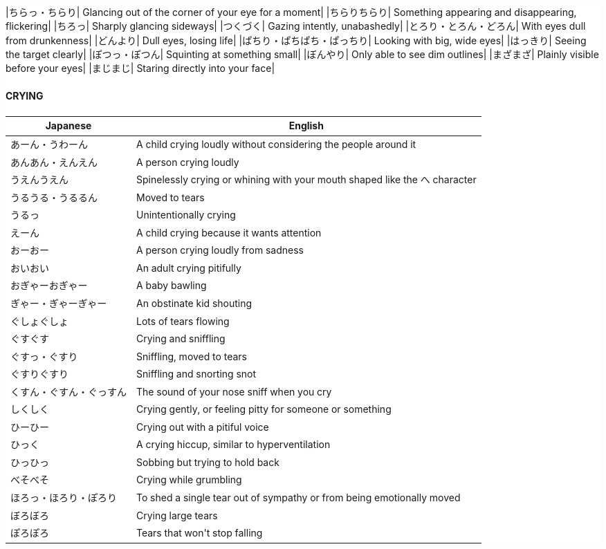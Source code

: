 |ちらっ・ちらり|	Glancing out of the corner of your eye for a moment|
|ちらりちらり|	Something appearing and disappearing, flickering|
|ちろっ|	Sharply glancing sideways|
|つくづく|	Gazing intently, unabashedly|
|とろり・とろん・どろん|	With eyes dull from drunkenness|
|どんより|	Dull eyes, losing life|
|ぱちり・ぱちぱち・ぱっちり|	Looking with big, wide eyes|
|はっきり|	Seeing the target clearly|
|ぽつっ・ぽつん|	Squinting at something small|
|ぼんやり|	Only able to see dim outlines|
|まざまざ|	Plainly visible before your eyes|
|まじまじ|	Staring directly into your face|

#### CRYING

|Japanese|	English|
| --- | --- |
|あーん・うわーん|	A child crying loudly without considering the people around it|
|あんあん・えんえん|	A person crying loudly|
|うえんうえん|	Spinelessly crying or whining with your mouth shaped like the へ character|
|うるうる・うるるん|	Moved to tears|
|うるっ|	Unintentionally crying|
|えーん|	A child crying because it wants attention|
|おーおー|	A person crying loudly from sadness|
|おいおい|	An adult crying pitifully|
|おぎゃーおぎゃー|	A baby bawling|
|ぎゃー・ぎゃーぎゃー|	An obstinate kid shouting|
|ぐしょぐしょ|	Lots of tears flowing|
|ぐすぐす|	Crying and sniffling|
|ぐすっ・ぐすり|	Sniffling, moved to tears|
|ぐすりぐすり|	Sniffling and snorting snot|
|くすん・ぐすん・ぐっすん|	The sound of your nose sniff when you cry|
|しくしく|	Crying gently, or feeling pitty for someone or something|
|ひーひー|	Crying out with a pitiful voice|
|ひっく|	A crying hiccup, similar to hyperventilation|
|ひっひっ|	Sobbing but trying to hold back|
|べそべそ|	Crying while grumbling|
|ほろっ・ほろり・ぽろり|	To shed a single tear out of sympathy or from being emotionally moved|
|ぼろぼろ|	Crying large tears|
|ぽろぽろ|	Tears that won't stop falling|
